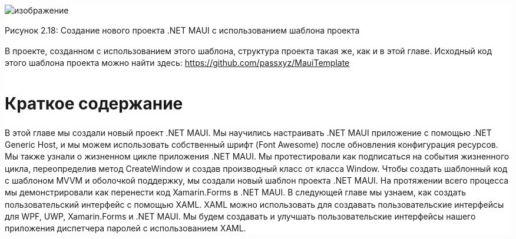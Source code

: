 ![изображение](https://user-images.githubusercontent.com/26972859/231748829-4ffa1198-e32e-4f77-8b8d-e3d6810ab1cb.png)

Рисунок 2.18: Создание нового проекта .NET MAUI с использованием шаблона проекта

В проекте, созданном с использованием этого шаблона, структура проекта такая же, как и в этой главе.
Исходный код этого шаблона проекта можно найти здесь:
https://github.com/passxyz/MauiTemplate

# Краткое содержание

В этой главе мы создали новый проект .NET MAUI. Мы научились настраивать .NET MAUI
приложение с помощью .NET Generic Host, и мы можем использовать собственный шрифт (Font Awesome) после обновления
конфигурация ресурсов. Мы также узнали о жизненном цикле приложения .NET MAUI. Мы протестировали
как подписаться на события жизненного цикла, переопределив метод CreateWindow и создав
производный класс от класса Window. Чтобы создать шаблонный код с шаблоном MVVM и оболочкой
поддержку, мы создали новый шаблон проекта .NET MAUI. На протяжении всего процесса мы демонстрировали
как перенести код Xamarin.Forms в .NET MAUI.
В следующей главе мы узнаем, как создать пользовательский интерфейс с помощью XAML. XAML можно использовать для
создавать пользовательские интерфейсы для WPF, UWP, Xamarin.Forms и .NET MAUI. Мы будем создавать и улучшать
пользовательские интерфейсы нашего приложения диспетчера паролей с использованием XAML.









